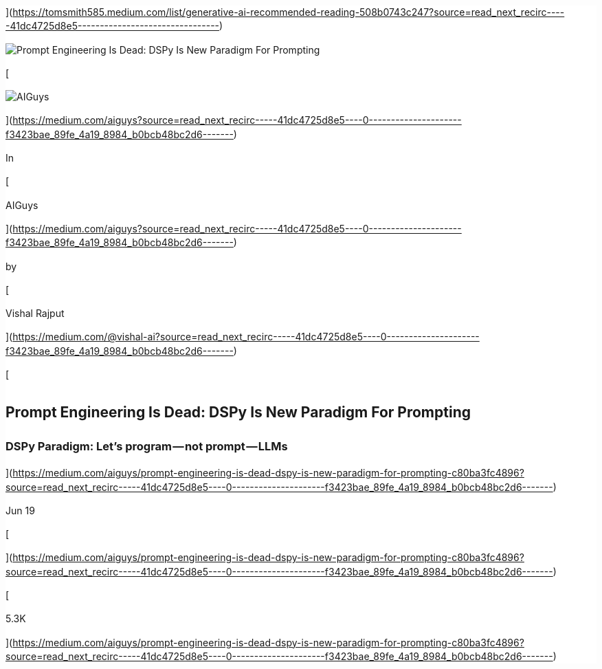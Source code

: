 

](https://tomsmith585.medium.com/list/generative-ai-recommended-reading-508b0743c247?source=read_next_recirc-----41dc4725d8e5--------------------------------)

![Prompt Engineering Is Dead: DSPy Is New Paradigm For Prompting](https://miro.medium.com/v2/resize:fit:679/1*ICsY1ih79_x7_VD8Qvtm1Q.png)

[

![AIGuys](https://miro.medium.com/v2/resize:fill:20:20/1*Ga9k_bhbMPfyhDP9_zSIyQ.png)



](https://medium.com/aiguys?source=read_next_recirc-----41dc4725d8e5----0---------------------f3423bae_89fe_4a19_8984_b0bcb48bc2d6-------)

In

[

AIGuys

](https://medium.com/aiguys?source=read_next_recirc-----41dc4725d8e5----0---------------------f3423bae_89fe_4a19_8984_b0bcb48bc2d6-------)

by

[

Vishal Rajput

](https://medium.com/@vishal-ai?source=read_next_recirc-----41dc4725d8e5----0---------------------f3423bae_89fe_4a19_8984_b0bcb48bc2d6-------)

[

## Prompt Engineering Is Dead: DSPy Is New Paradigm For Prompting

### DSPy Paradigm: Let’s program — not prompt — LLMs



](https://medium.com/aiguys/prompt-engineering-is-dead-dspy-is-new-paradigm-for-prompting-c80ba3fc4896?source=read_next_recirc-----41dc4725d8e5----0---------------------f3423bae_89fe_4a19_8984_b0bcb48bc2d6-------)

Jun 19

[

](https://medium.com/aiguys/prompt-engineering-is-dead-dspy-is-new-paradigm-for-prompting-c80ba3fc4896?source=read_next_recirc-----41dc4725d8e5----0---------------------f3423bae_89fe_4a19_8984_b0bcb48bc2d6-------)

[

5.3K

](https://medium.com/aiguys/prompt-engineering-is-dead-dspy-is-new-paradigm-for-prompting-c80ba3fc4896?source=read_next_recirc-----41dc4725d8e5----0---------------------f3423bae_89fe_4a19_8984_b0bcb48bc2d6-------)
